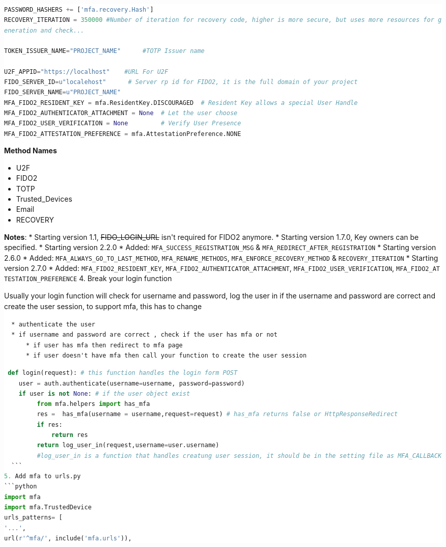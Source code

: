    ```python
   PASSWORD_HASHERS += ['mfa.recovery.Hash'] 
   RECOVERY_ITERATION = 350000 #Number of iteration for recovery code, higher is more secure, but uses more resources for generation and check...

   TOKEN_ISSUER_NAME="PROJECT_NAME"      #TOTP Issuer name

   U2F_APPID="https://localhost"    #URL For U2F
   FIDO_SERVER_ID=u"localehost"      # Server rp id for FIDO2, it is the full domain of your project
   FIDO_SERVER_NAME=u"PROJECT_NAME"
   MFA_FIDO2_RESIDENT_KEY = mfa.ResidentKey.DISCOURAGED  # Resident Key allows a special User Handle
   MFA_FIDO2_AUTHENTICATOR_ATTACHMENT = None  # Let the user choose
   MFA_FIDO2_USER_VERIFICATION = None         # Verify User Presence
   MFA_FIDO2_ATTESTATION_PREFERENCE = mfa.AttestationPreference.NONE
   ```
   **Method Names**
   * U2F
   * FIDO2
   * TOTP
   * Trusted_Devices
   * Email
   * RECOVERY
   
   **Notes**:
    * Starting version 1.1, ~~FIDO_LOGIN_URL~~ isn't required for FIDO2 anymore.
    * Starting version 1.7.0, Key owners can be specified.
    * Starting version 2.2.0
        * Added: `MFA_SUCCESS_REGISTRATION_MSG` & `MFA_REDIRECT_AFTER_REGISTRATION`
    * Starting version 2.6.0
        * Added: `MFA_ALWAYS_GO_TO_LAST_METHOD`, `MFA_RENAME_METHODS`, `MFA_ENFORCE_RECOVERY_METHOD` & `RECOVERY_ITERATION`
    * Starting version 2.7.0
        * Added: `MFA_FIDO2_RESIDENT_KEY`, `MFA_FIDO2_AUTHENTICATOR_ATTACHMENT`, `MFA_FIDO2_USER_VERIFICATION`, `MFA_FIDO2_ATTESTATION_PREFERENCE`
4. Break your login function

   Usually your login function will check for username and password, log the user in if the username and password are correct and create the user session, to support mfa, this has to change
   
      * authenticate the user
      * if username and password are correct , check if the user has mfa or not
          * if user has mfa then redirect to mfa page
          * if user doesn't have mfa then call your function to create the user session

   ```python
    def login(request): # this function handles the login form POST
       user = auth.authenticate(username=username, password=password)  
       if user is not None: # if the user object exist
            from mfa.helpers import has_mfa
            res =  has_mfa(username = username,request=request) # has_mfa returns false or HttpResponseRedirect
            if res:
                return res
            return log_user_in(request,username=user.username) 
            #log_user_in is a function that handles creatung user session, it should be in the setting file as MFA_CALLBACK
     ```
5. Add mfa to urls.py
   ```python 
   import mfa
   import mfa.TrustedDevice
   urls_patterns= [
   '...',
   url(r'^mfa/', include('mfa.urls')),
   ```